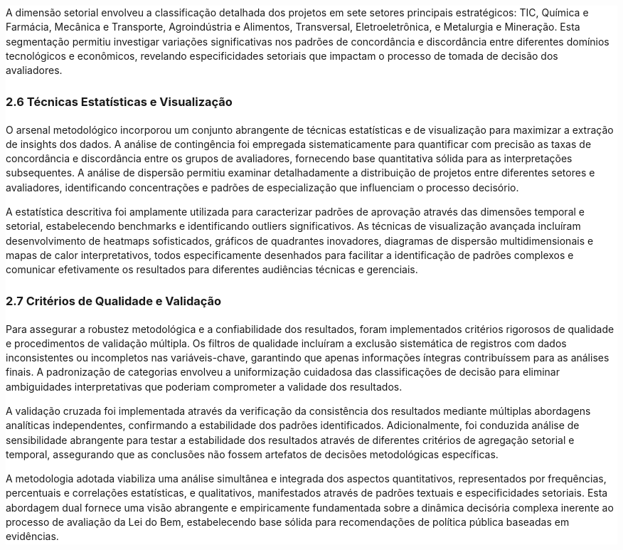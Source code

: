 A dimensão setorial envolveu a classificação detalhada dos projetos em
sete setores principais estratégicos: TIC, Química e Farmácia, Mecânica
e Transporte, Agroindústria e Alimentos, Transversal, Eletroeletrônica,
e Metalurgia e Mineração. Esta segmentação permitiu investigar variações
significativas nos padrões de concordância e discordância entre
diferentes domínios tecnológicos e econômicos, revelando especificidades
setoriais que impactam o processo de tomada de decisão dos avaliadores.

### 2.6 Técnicas Estatísticas e Visualização

O arsenal metodológico incorporou um conjunto abrangente de técnicas
estatísticas e de visualização para maximizar a extração de insights dos
dados. A análise de contingência foi empregada sistematicamente para
quantificar com precisão as taxas de concordância e discordância entre
os grupos de avaliadores, fornecendo base quantitativa sólida para as
interpretações subsequentes. A análise de dispersão permitiu examinar
detalhadamente a distribuição de projetos entre diferentes setores e
avaliadores, identificando concentrações e padrões de especialização que
influenciam o processo decisório.

A estatística descritiva foi amplamente utilizada para caracterizar
padrões de aprovação através das dimensões temporal e setorial,
estabelecendo benchmarks e identificando outliers significativos. As
técnicas de visualização avançada incluíram desenvolvimento de heatmaps
sofisticados, gráficos de quadrantes inovadores, diagramas de dispersão
multidimensionais e mapas de calor interpretativos, todos
especificamente desenhados para facilitar a identificação de padrões
complexos e comunicar efetivamente os resultados para diferentes
audiências técnicas e gerenciais.

### 2.7 Critérios de Qualidade e Validação

Para assegurar a robustez metodológica e a confiabilidade dos
resultados, foram implementados critérios rigorosos de qualidade e
procedimentos de validação múltipla. Os filtros de qualidade incluíram a
exclusão sistemática de registros com dados inconsistentes ou
incompletos nas variáveis-chave, garantindo que apenas informações
íntegras contribuíssem para as análises finais. A padronização de
categorias envolveu a uniformização cuidadosa das classificações de
decisão para eliminar ambiguidades interpretativas que poderiam
comprometer a validade dos resultados.

A validação cruzada foi implementada através da verificação da
consistência dos resultados mediante múltiplas abordagens analíticas
independentes, confirmando a estabilidade dos padrões identificados.
Adicionalmente, foi conduzida análise de sensibilidade abrangente para
testar a estabilidade dos resultados através de diferentes critérios de
agregação setorial e temporal, assegurando que as conclusões não fossem
artefatos de decisões metodológicas específicas.

A metodologia adotada viabiliza uma análise simultânea e integrada dos
aspectos quantitativos, representados por frequências, percentuais e
correlações estatísticas, e qualitativos, manifestados através de
padrões textuais e especificidades setoriais. Esta abordagem dual
fornece uma visão abrangente e empiricamente fundamentada sobre a
dinâmica decisória complexa inerente ao processo de avaliação da Lei do
Bem, estabelecendo base sólida para recomendações de política pública
baseadas em evidências.
